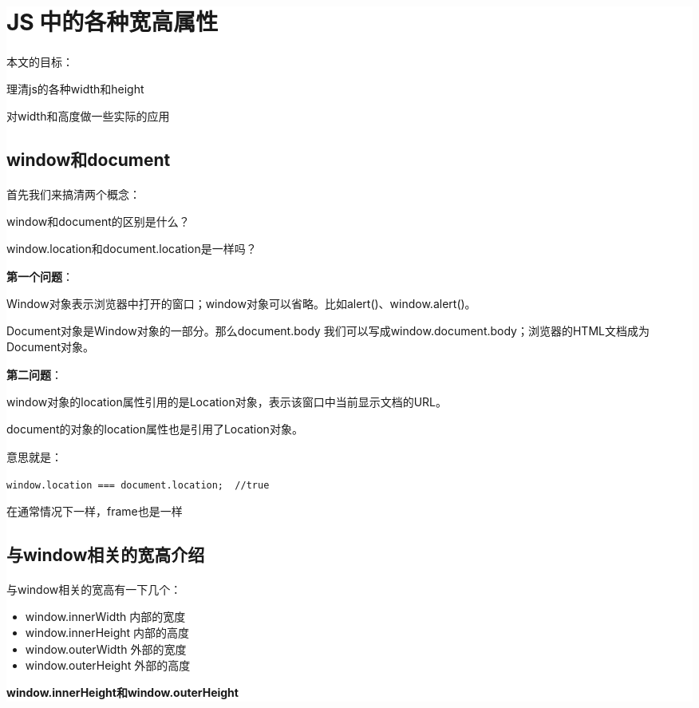 # JS 中的各种宽高属性

本文的目标：

理清js的各种width和height

对width和高度做一些实际的应用

## window和document

首先我们来搞清两个概念：

window和document的区别是什么？

window.location和document.location是一样吗？

**第一个问题**：

Window对象表示浏览器中打开的窗口；window对象可以省略。比如alert()、window.alert()。

Document对象是Window对象的一部分。那么document.body 我们可以写成window.document.body；浏览器的HTML文档成为Document对象。

**第二问题**：

window对象的location属性引用的是Location对象，表示该窗口中当前显示文档的URL。

document的对象的location属性也是引用了Location对象。

意思就是：

```
window.location === document.location;  //true
```

在通常情况下一样，frame也是一样

## 与window相关的宽高介绍

与window相关的宽高有一下几个：

- window.innerWidth 内部的宽度
- window.innerHeight 内部的高度
- window.outerWidth 外部的宽度
- window.outerHeight 外部的高度

**window.innerHeight和window.outerHeight**
